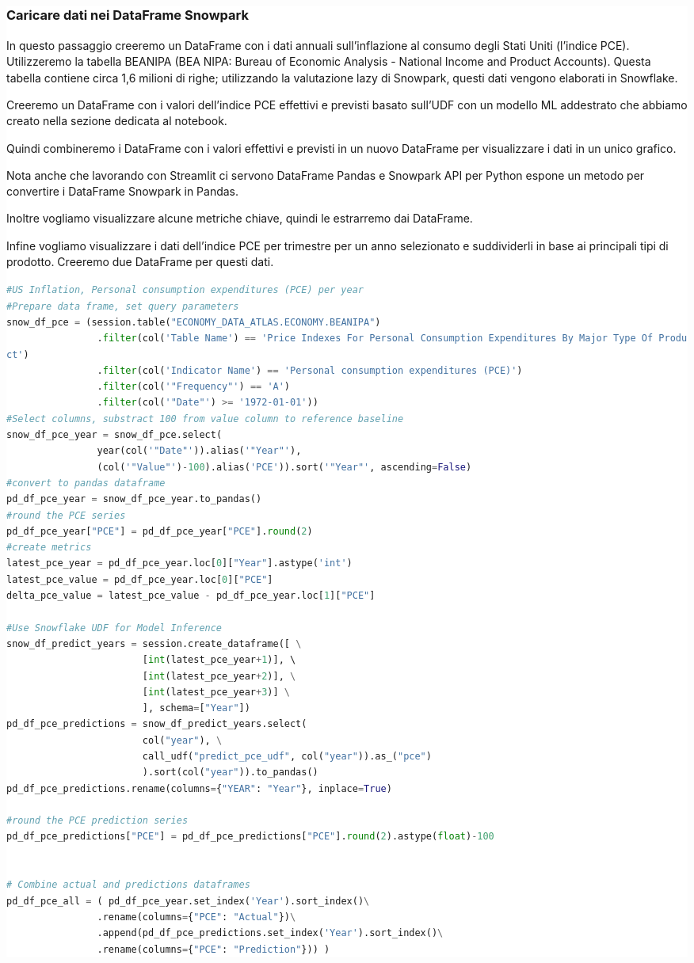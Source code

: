 
### Caricare dati nei DataFrame Snowpark

In questo passaggio creeremo un DataFrame con i dati annuali sull’inflazione al consumo degli Stati Uniti (l’indice PCE). Utilizzeremo la tabella BEANIPA (BEA NIPA: Bureau of Economic Analysis - National Income and Product Accounts). Questa tabella contiene circa 1,6 milioni di righe; utilizzando la valutazione lazy di Snowpark, questi dati vengono elaborati in Snowflake.

Creeremo un DataFrame con i valori dell’indice PCE effettivi e previsti basato sull’UDF con un modello ML addestrato che abbiamo creato nella sezione dedicata al notebook.

Quindi combineremo i DataFrame con i valori effettivi e previsti in un nuovo DataFrame per visualizzare i dati in un unico grafico.

Nota anche che lavorando con Streamlit ci servono DataFrame Pandas e Snowpark API per Python espone un metodo per convertire i DataFrame Snowpark in Pandas.

Inoltre vogliamo visualizzare alcune metriche chiave, quindi le estrarremo dai DataFrame.

Infine vogliamo visualizzare i dati dell’indice PCE per trimestre per un anno selezionato e suddividerli in base ai principali tipi di prodotto. Creeremo due DataFrame per questi dati.


``` python 
#US Inflation, Personal consumption expenditures (PCE) per year 
#Prepare data frame, set query parameters 
snow_df_pce = (session.table("ECONOMY_DATA_ATLAS.ECONOMY.BEANIPA") 
                .filter(col('Table Name') == 'Price Indexes For Personal Consumption Expenditures By Major Type Of Product') 
                .filter(col('Indicator Name') == 'Personal consumption expenditures (PCE)') 
                .filter(col('"Frequency"') == 'A') 
                .filter(col('"Date"') >= '1972-01-01')) 
#Select columns, substract 100 from value column to reference baseline 
snow_df_pce_year = snow_df_pce.select(
                year(col('"Date"')).alias('"Year"'), 
                (col('"Value"')-100).alias('PCE')).sort('"Year"', ascending=False) 
#convert to pandas dataframe 
pd_df_pce_year = snow_df_pce_year.to_pandas() 
#round the PCE series 
pd_df_pce_year["PCE"] = pd_df_pce_year["PCE"].round(2) 
#create metrics 
latest_pce_year = pd_df_pce_year.loc[0]["Year"].astype('int')
latest_pce_value = pd_df_pce_year.loc[0]["PCE"] 
delta_pce_value = latest_pce_value - pd_df_pce_year.loc[1]["PCE"]

#Use Snowflake UDF for Model Inference 
snow_df_predict_years = session.create_dataframe([ \
                        [int(latest_pce_year+1)], \ 
                        [int(latest_pce_year+2)], \
                        [int(latest_pce_year+3)] \
                        ], schema=["Year"]) 
pd_df_pce_predictions = snow_df_predict_years.select(
                        col("year"), \
                        call_udf("predict_pce_udf", col("year")).as_("pce")
                        ).sort(col("year")).to_pandas() 
pd_df_pce_predictions.rename(columns={"YEAR": "Year"}, inplace=True) 

#round the PCE prediction series 
pd_df_pce_predictions["PCE"] = pd_df_pce_predictions["PCE"].round(2).astype(float)-100


# Combine actual and predictions dataframes 
pd_df_pce_all = ( pd_df_pce_year.set_index('Year').sort_index()\
                .rename(columns={"PCE": "Actual"})\
                .append(pd_df_pce_predictions.set_index('Year').sort_index()\
                .rename(columns={"PCE": "Prediction"})) )

```